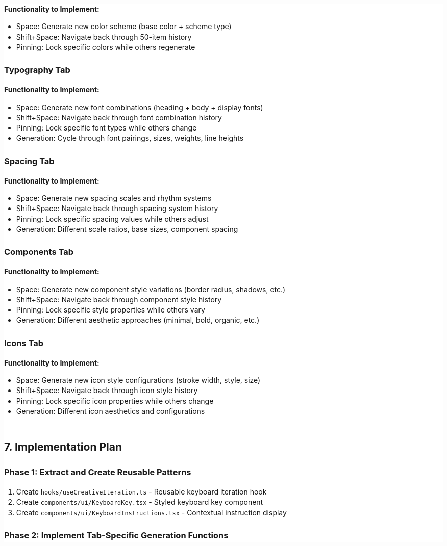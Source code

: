 **Functionality to Implement:**

- Space: Generate new color scheme (base color + scheme type)
- Shift+Space: Navigate back through 50-item history
- Pinning: Lock specific colors while others regenerate

### Typography Tab

**Functionality to Implement:**

- Space: Generate new font combinations (heading + body + display fonts)
- Shift+Space: Navigate back through font combination history
- Pinning: Lock specific font types while others change
- Generation: Cycle through font pairings, sizes, weights, line heights

### Spacing Tab

**Functionality to Implement:**

- Space: Generate new spacing scales and rhythm systems
- Shift+Space: Navigate back through spacing system history
- Pinning: Lock specific spacing values while others adjust
- Generation: Different scale ratios, base sizes, component spacing

### Components Tab

**Functionality to Implement:**

- Space: Generate new component style variations (border radius, shadows, etc.)
- Shift+Space: Navigate back through component style history
- Pinning: Lock specific style properties while others vary
- Generation: Different aesthetic approaches (minimal, bold, organic, etc.)

### Icons Tab

**Functionality to Implement:**

- Space: Generate new icon style configurations (stroke width, style, size)
- Shift+Space: Navigate back through icon style history
- Pinning: Lock specific icon properties while others change
- Generation: Different icon aesthetics and configurations

---

## 7. Implementation Plan

### Phase 1: Extract and Create Reusable Patterns

1. Create `hooks/useCreativeIteration.ts` - Reusable keyboard iteration hook
2. Create `components/ui/KeyboardKey.tsx` - Styled keyboard key component
3. Create `components/ui/KeyboardInstructions.tsx` - Contextual instruction display

### Phase 2: Implement Tab-Specific Generation Functions
